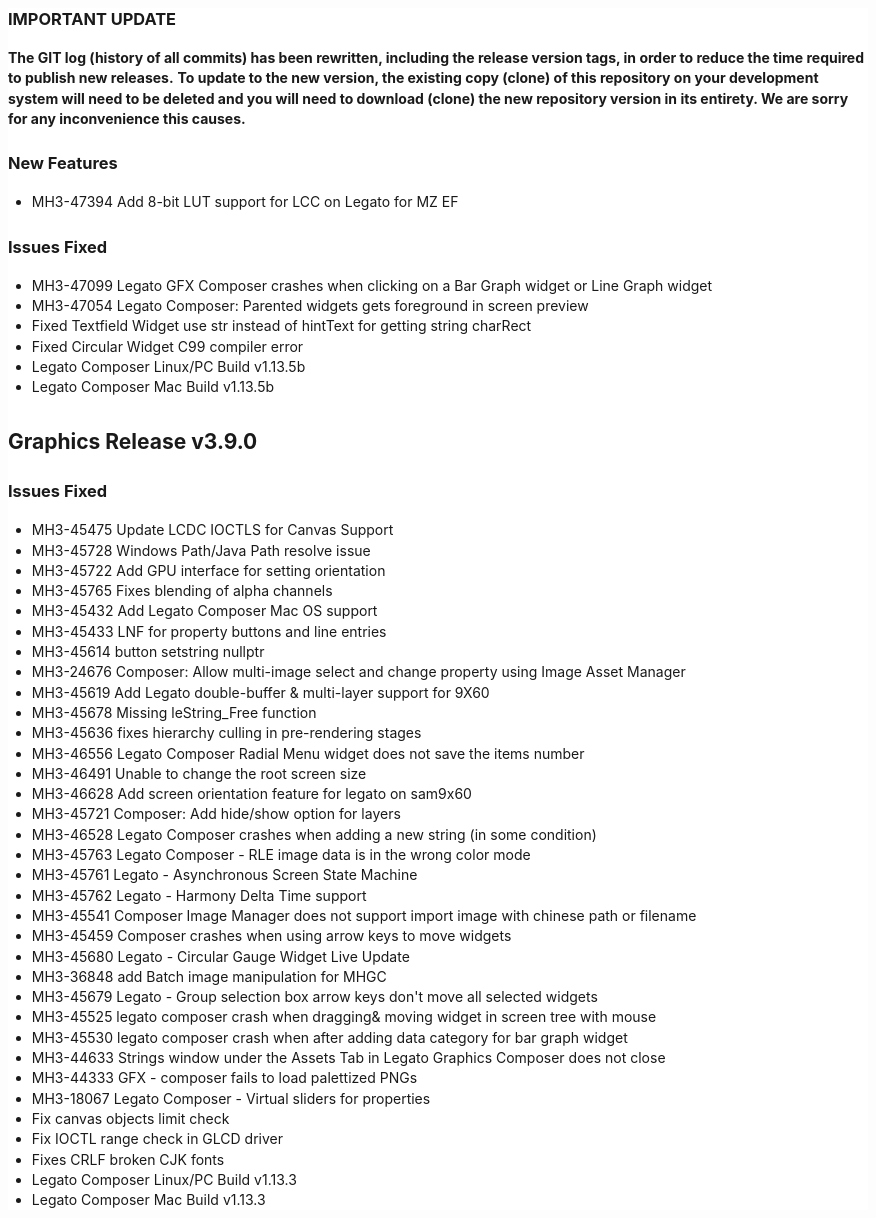 ### IMPORTANT UPDATE

**The GIT log (history of all commits) has been rewritten, including the release version tags, in order to reduce the time required to publish new releases.**
**To update to the new version, the existing copy (clone) of this repository on your development system will need to be deleted and you will need to download (clone) the new repository version in its entirety. We are sorry for any inconvenience this causes.**

### New Features

* MH3-47394 Add 8-bit LUT support for LCC on Legato for MZ EF

### Issues Fixed

* MH3-47099 Legato GFX Composer crashes when clicking on a Bar Graph widget or Line Graph widget
* MH3-47054 Legato Composer: Parented widgets gets foreground in screen preview
* Fixed Textfield Widget use str instead of hintText for getting string charRect
* Fixed Circular Widget C99 compiler error
* Legato Composer Linux/PC Build v1.13.5b
* Legato Composer Mac Build v1.13.5b

## Graphics Release v3.9.0

### Issues Fixed

* MH3-45475 Update LCDC IOCTLS for Canvas Support
* MH3-45728 Windows Path/Java Path resolve issue
* MH3-45722 Add GPU interface for setting orientation
* MH3-45765 Fixes blending of alpha channels
* MH3-45432 Add Legato Composer Mac OS support
* MH3-45433 LNF for property buttons and line entries
* MH3-45614 button setstring nullptr
* MH3-24676 Composer: Allow multi-image select and change property using Image Asset Manager
* MH3-45619 Add Legato double-buffer & multi-layer support for 9X60
* MH3-45678 Missing leString_Free function
* MH3-45636 fixes hierarchy culling in pre-rendering stages
* MH3-46556 Legato Composer Radial Menu widget does not save the items number
* MH3-46491 Unable to change the root screen size
* MH3-46628 Add screen orientation feature for legato on sam9x60
* MH3-45721 Composer: Add hide/show option for layers
* MH3-46528 Legato Composer crashes when adding a new string (in some condition)
* MH3-45763 Legato Composer - RLE image data is in the wrong color mode
* MH3-45761 Legato - Asynchronous Screen State Machine
* MH3-45762 Legato - Harmony Delta Time support
* MH3-45541 Composer Image Manager does not support import image with chinese path or filename
* MH3-45459 Composer crashes when using arrow keys to move widgets
* MH3-45680 Legato - Circular Gauge Widget Live Update
* MH3-36848 add Batch image manipulation for MHGC
* MH3-45679 Legato - Group selection box arrow keys don't move all selected widgets
* MH3-45525 legato composer crash when dragging& moving widget in screen tree with mouse
* MH3-45530 legato composer crash when after adding data category for bar graph widget
* MH3-44633 Strings window under the Assets Tab in Legato Graphics Composer does not close
* MH3-44333 GFX - composer fails to load palettized PNGs
* MH3-18067 Legato Composer - Virtual sliders for properties
* Fix canvas objects limit check
* Fix IOCTL range check in GLCD driver
* Fixes CRLF broken CJK fonts
* Legato Composer Linux/PC Build v1.13.3
* Legato Composer Mac Build v1.13.3
